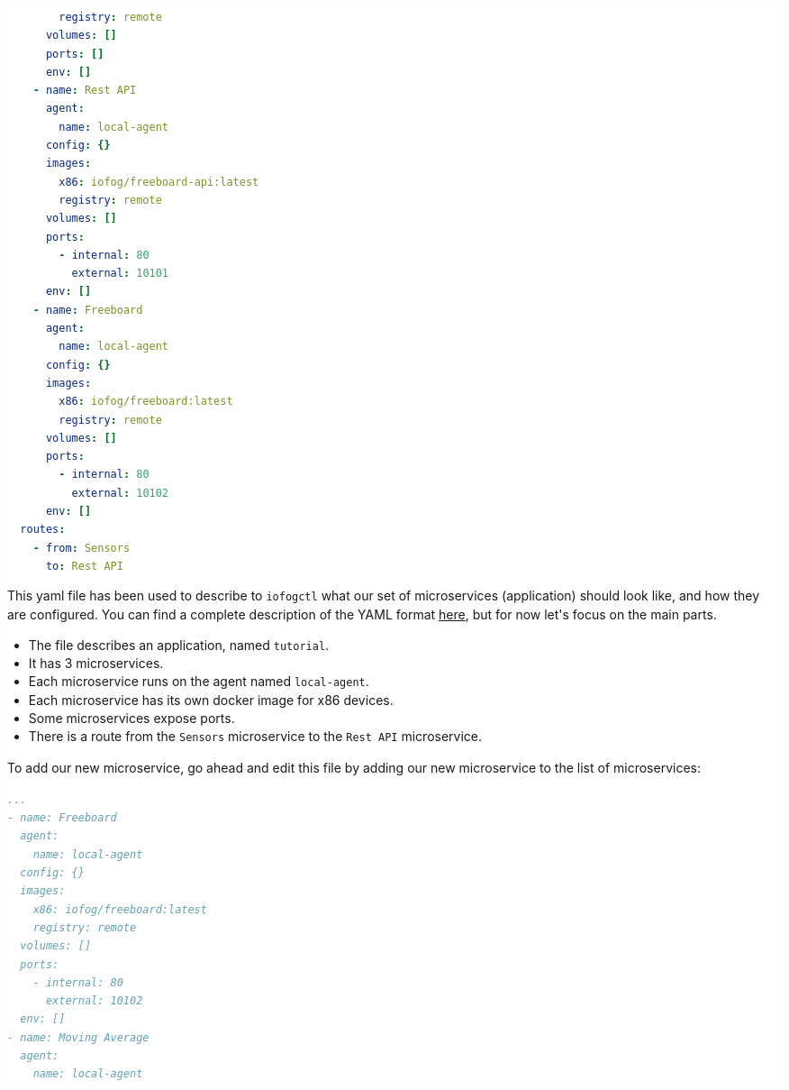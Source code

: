 ```yaml
        registry: remote
      volumes: []
      ports: []
      env: []
    - name: Rest API
      agent:
        name: local-agent
      config: {}
      images:
        x86: iofog/freeboard-api:latest
        registry: remote
      volumes: []
      ports:
        - internal: 80
          external: 10101
      env: []
    - name: Freeboard
      agent:
        name: local-agent
      config: {}
      images:
        x86: iofog/freeboard:latest
        registry: remote
      volumes: []
      ports:
        - internal: 80
          external: 10102
      env: []
  routes:
    - from: Sensors
      to: Rest API
```

This yaml file has been used to describe to `iofogctl` what our set of microservices (application) should look like, and how they are configured. You can find a complete description of the YAML format [here](/docs/1.3.0/tools/iofogctl/application-yaml-spec.html), but for now let's focus on the main parts.

- The file describes an application, named `tutorial`.
- It has 3 microservices.
- Each microservice runs on the agent named `local-agent`.
- Each microservice has its own docker image for x86 devices.
- Some microservices expose ports.
- There is a route from the `Sensors` microservice to the `Rest API` microservice.

To add our new microservice, go ahead and edit this file by adding our new microservice to the list of microservices:

```yaml
...
- name: Freeboard
  agent:
    name: local-agent
  config: {}
  images:
    x86: iofog/freeboard:latest
    registry: remote
  volumes: []
  ports:
    - internal: 80
      external: 10102
  env: []
- name: Moving Average
  agent:
    name: local-agent
```